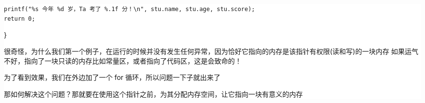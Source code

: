     printf("%s 今年 %d 岁，Ta 考了 %.1f 分！\n", stu.name, stu.age, stu.score);
    return 0;
}
</script></code></pre>

很奇怪，为什么我们第一个例子，在运行的时候并没有发生任何异常，因为恰好它指向的内存是该指针有权限(读和写)的一块内存
如果运气不好，指向了一块只读的内存比如常量区，或者指向了代码区，这是会致命的！

为了看到效果，我们在外边加了一个 for 循环，所以问题一下子就出来了

那如何解决这个问题？那就要在使用这个指针之前，为其分配内存空间，让它指向一块有意义的内存
<pre><code class="language-c line-numbers"><script type="text/plain">#include <stdio.h>
#include <stdlib.h>

#define STRLEN 128

struct Student{
    char *name;
    int age;
    float score;
};

int main(){
    for(int i=0; i<5; i++){
        struct Student stu;
        printf("Name: ");
        stu.name = (char *)malloc(sizeof(char) * STRLEN);
        scanf("%s", stu.name);
        printf("Age: ");
        scanf("%d", &stu.age);
        printf("Score: ");
        scanf("%f", &stu.score);
        printf("%s 今年 %d 岁，Ta 考了 %.1f 分！\n", stu.name, stu.age, stu.score);
        free(stu.name);
    }
    return 0;
}
</script></code></pre>

<pre><code class="language-c line-numbers"><script type="text/plain"># root @ localhost in ~/test [15:40:34]
$ gcc b.c

# root @ localhost in ~/test [15:41:03]
$ ./a.out
Name: Otokaze
Age: 18
Score: 129
Otokaze 今年 18 岁，Ta 考了 129.0 分！
Name: 张三
Age: 10
Score: 39
张三 今年 10 岁，Ta 考了 39.0 分！
Name: 李四
Age: 17
Score: 100
李四 今年 17 岁，Ta 考了 100.0 分！
Name: 二狗子
Age: 15
Score: 0
二狗子 今年 15 岁，Ta 考了 0.0 分！
Name: 马云
Age: 45
Score: 150
马云 今年 45 岁，Ta 考了 150.0 分！
</script></code></pre>